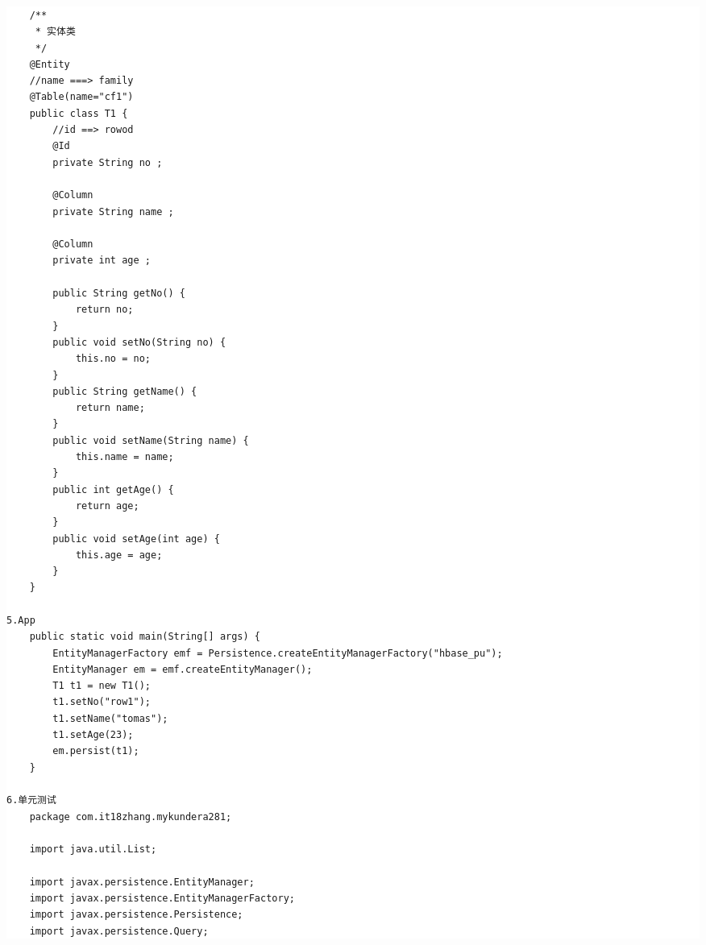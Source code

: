 		/**
		 * 实体类
		 */
		@Entity
		//name ===> family
		@Table(name="cf1")
		public class T1 {
			//id ==> rowod
			@Id
			private String no ;
			
			@Column
			private String name ;
			
			@Column
			private int age ;
			
			public String getNo() {
				return no;
			}
			public void setNo(String no) {
				this.no = no;
			}
			public String getName() {
				return name;
			}
			public void setName(String name) {
				this.name = name;
			}
			public int getAge() {
				return age;
			}
			public void setAge(int age) {
				this.age = age;
			}
		}
	
	5.App
		public static void main(String[] args) {
			EntityManagerFactory emf = Persistence.createEntityManagerFactory("hbase_pu");
			EntityManager em = emf.createEntityManager();
			T1 t1 = new T1();
			t1.setNo("row1");
			t1.setName("tomas");
			t1.setAge(23);
			em.persist(t1);
		}
	
	6.单元测试
		package com.it18zhang.mykundera281;
	
		import java.util.List;
	
		import javax.persistence.EntityManager;
		import javax.persistence.EntityManagerFactory;
		import javax.persistence.Persistence;
		import javax.persistence.Query;
	